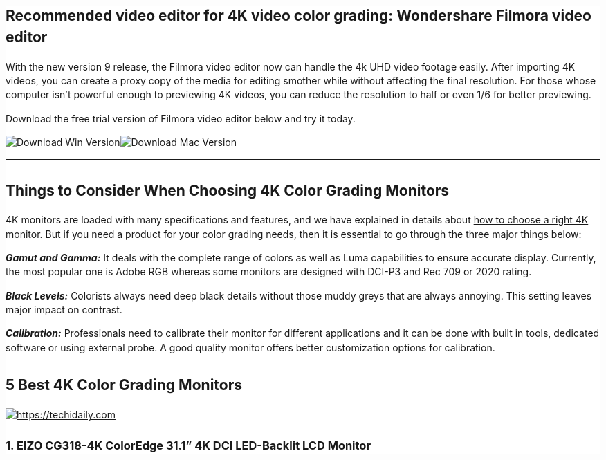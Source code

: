



## Recommended video editor for 4K video color grading: Wondershare Filmora video editor

With the new version 9 release, the Filmora video editor now can handle the 4k UHD video footage easily. After importing 4K videos, you can create a proxy copy of the media for editing smother while without affecting the final resolution. For those whose computer isn’t powerful enough to previewing 4K videos, you can reduce the resolution to half or even 1/6 for better previewing.

Download the free trial version of Filmora video editor below and try it today.

[![Download Win Version](https://images.wondershare.com/filmora/guide/download-btn-win.jpg)](https://tools.techidaily.com/wondershare/filmora/download/)[![Download Mac Version](https://images.wondershare.com/filmora/guide/download-btn-mac.jpg)](https://tools.techidaily.com/wondershare/filmora/download/)

---

## Things to Consider When Choosing 4K Color Grading Monitors

4K monitors are loaded with many specifications and features, and we have explained in details about [how to choose a right 4K monitor](https://tools.techidaily.com/wondershare/filmora/download/). But if you need a product for your color grading needs, then it is essential to go through the three major things below:

**_Gamut and Gamma:_** It deals with the complete range of colors as well as Luma capabilities to ensure accurate display. Currently, the most popular one is Adobe RGB whereas some monitors are designed with DCI-P3 and Rec 709 or 2020 rating.

**_Black Levels:_** Colorists always need deep black details without those muddy greys that are always annoying. This setting leaves major impact on contrast.

**_Calibration:_** Professionals need to calibrate their monitor for different applications and it can be done with built in tools, dedicated software or using external probe. A good quality monitor offers better customization options for calibration.

## 5 Best 4K Color Grading Monitors






<a href="https://aligracehair.sjv.io/c/5597632/2135402/19272" target="_top" id="2135402">
  <img src="//a.impactradius-go.com/display-ad/19272-2135402" border="0" alt="https://techidaily.com" width="336" height="90"/>
</a>
<img height="0" width="0" src="https://aligracehair.sjv.io/i/5597632/2135402/19272" style="position:absolute;visibility:hidden;" border="0" />





### 1\. EIZO CG318-4K ColorEdge 31.1” 4K DCI LED-Backlit LCD Monitor
